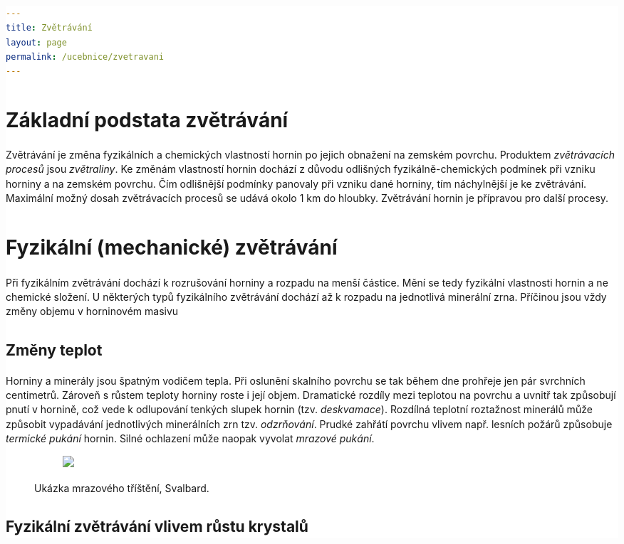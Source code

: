 ```yaml
---
title: Zvětrávání
layout: page
permalink: /ucebnice/zvetravani
---
```



# Základní podstata zvětrávání

Zvětrávání je změna fyzikálních a chemických vlastností hornin po jejich
obnažení na zemském povrchu. Produktem *zvětrávacích procesů* jsou
*zvětraliny*. Ke změnám vlastností hornin dochází z důvodu odlišných
fyzikálně-chemických podmínek při vzniku horniny a na zemském povrchu.
Čím odlišnější podmínky panovaly při vzniku dané horniny, tím
náchylnější je ke zvětrávání. Maximální možný dosah zvětrávacích procesů
se udává okolo 1 km do hloubky. Zvětrávání hornin je přípravou pro další
procesy.

# Fyzikální (mechanické) zvětrávání

Při fyzikálním zvětrávání dochází k rozrušování horniny a rozpadu na
menší částice. Mění se tedy fyzikální vlastnosti hornin a ne chemické
složení. U některých typů fyzikálního zvětrávání dochází až k rozpadu na
jednotlivá minerální zrna. Příčinou jsou vždy změny objemu v horninovém
masivu

## Změny teplot

Horniny a minerály jsou špatným vodičem tepla. Při oslunění skalního
povrchu se tak během dne prohřeje jen pár svrchních centimetrů. Zároveň
s růstem teploty horniny roste i její objem. Dramatické rozdíly mezi
teplotou na povrchu a uvnitř tak způsobují pnutí v hornině, což vede k
odlupování tenkých slupek hornin (tzv. *deskvamace*). Rozdílná teplotní
roztažnost minerálů může způsobit vypadávání jednotlivých minerálních
zrn tzv. *odzrňování*. Prudké zahřátí povrchu vlivem např. lesních
požárů způsobuje *termické pukání* hornin. Silné ochlazení může naopak
vyvolat *mrazové pukání*.

<figure id="fig:mrazove">
<figure>
<img src="obrazky/zvetravani/mrazove.jpg" style="width:100.0%" />
</figure>
<figcaption>Ukázka mrazového tříštění, Svalbard.</figcaption>
</figure>

## Fyzikální zvětrávání vlivem růstu krystalů
